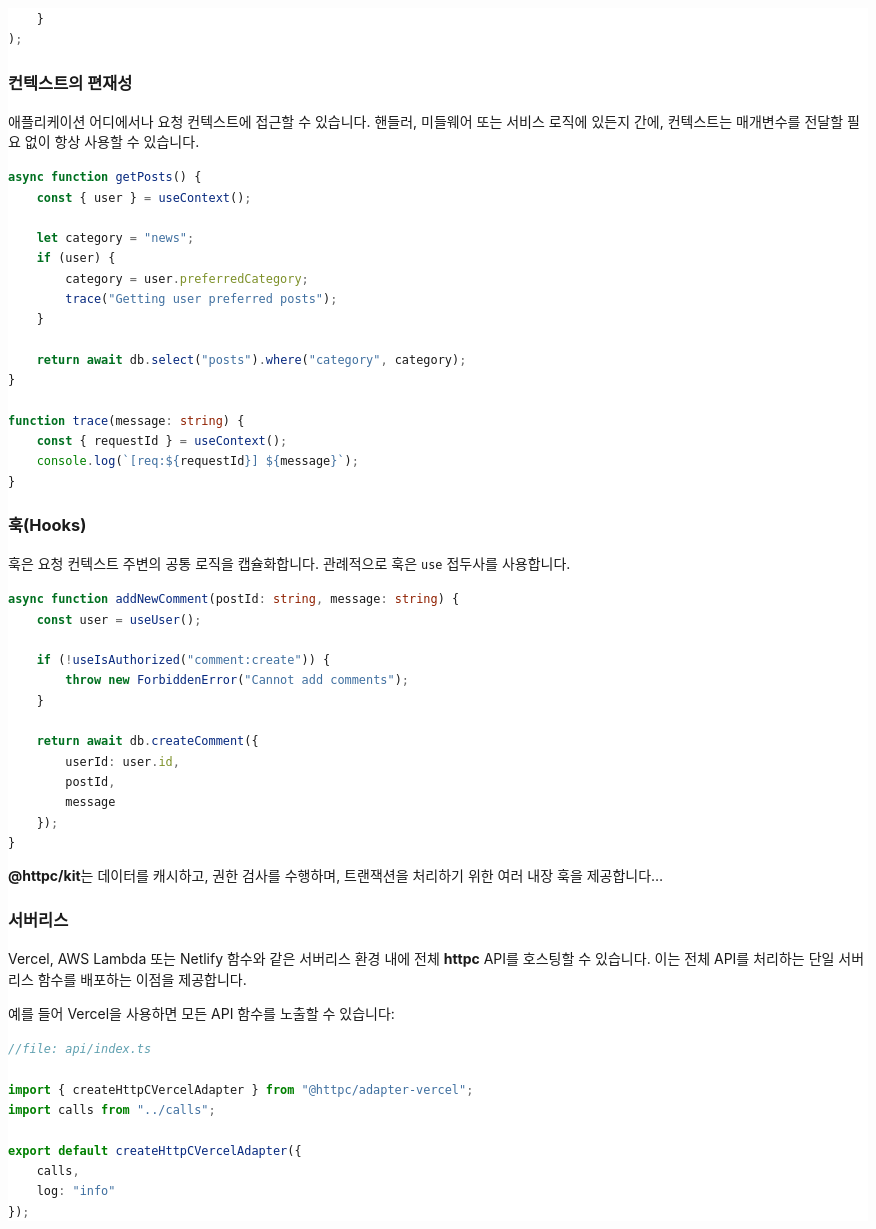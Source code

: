 ```ts
    }
);
```
### 컨텍스트의 편재성
애플리케이션 어디에서나 요청 컨텍스트에 접근할 수 있습니다. 핸들러, 미들웨어 또는 서비스 로직에 있든지 간에, 컨텍스트는 매개변수를 전달할 필요 없이 항상 사용할 수 있습니다.

```ts
async function getPosts() {
    const { user } = useContext();

    let category = "news";
    if (user) {
        category = user.preferredCategory;
        trace("Getting user preferred posts");
    }
    
    return await db.select("posts").where("category", category);
}

function trace(message: string) {
    const { requestId } = useContext();
    console.log(`[req:${requestId}] ${message}`);
}
```

### 훅(Hooks)
훅은 요청 컨텍스트 주변의 공통 로직을 캡슐화합니다. 관례적으로 훅은 `use` 접두사를 사용합니다.
```ts
async function addNewComment(postId: string, message: string) {
    const user = useUser();

    if (!useIsAuthorized("comment:create")) {
        throw new ForbiddenError("Cannot add comments");
    }

    return await db.createComment({
        userId: user.id,
        postId,
        message
    });
}
```
**@httpc/kit**는 데이터를 캐시하고, 권한 검사를 수행하며, 트랜잭션을 처리하기 위한 여러 내장 훅을 제공합니다…

### 서버리스
Vercel, AWS Lambda 또는 Netlify 함수와 같은 서버리스 환경 내에 전체 **httpc** API를 호스팅할 수 있습니다.
이는 전체 API를 처리하는 단일 서버리스 함수를 배포하는 이점을 제공합니다.

예를 들어 Vercel을 사용하면 모든 API 함수를 노출할 수 있습니다:
```ts
//file: api/index.ts

import { createHttpCVercelAdapter } from "@httpc/adapter-vercel";
import calls from "../calls";

export default createHttpCVercelAdapter({
    calls,
    log: "info"
});
```
